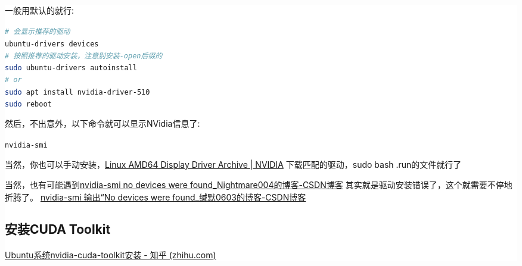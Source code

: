 一般用默认的就行:

```bash
# 会显示推荐的驱动
ubuntu-drivers devices
# 按照推荐的驱动安装，注意别安装-open后缀的
sudo ubuntu-drivers autoinstall
# or
sudo apt install nvidia-driver-510
sudo reboot
```

然后，不出意外，以下命令就可以显示NVidia信息了:

```bash
nvidia-smi
```

当然，你也可以手动安装，[Linux AMD64 Display Driver Archive | NVIDIA](https://www.nvidia.com/en-us/drivers/unix/linux-amd64-display-archive/)  下载匹配的驱动，sudo bash .run的文件就行了


当然，也有可能遇到[nvidia-smi no devices were found_Nightmare004的博客-CSDN博客](https://blog.csdn.net/qq_39942341/article/details/128346642)  其实就是驱动安装错误了，这个就需要不停地折腾了。 [nvidia-smi 输出“No devices were found_缄默0603的博客-CSDN博客](https://blog.csdn.net/weixin_58045467/article/details/129402251)

## 安装CUDA Toolkit

[Ubuntu系统nvidia-cuda-toolkit安装 - 知乎 (zhihu.com)](https://zhuanlan.zhihu.com/p/625219352)